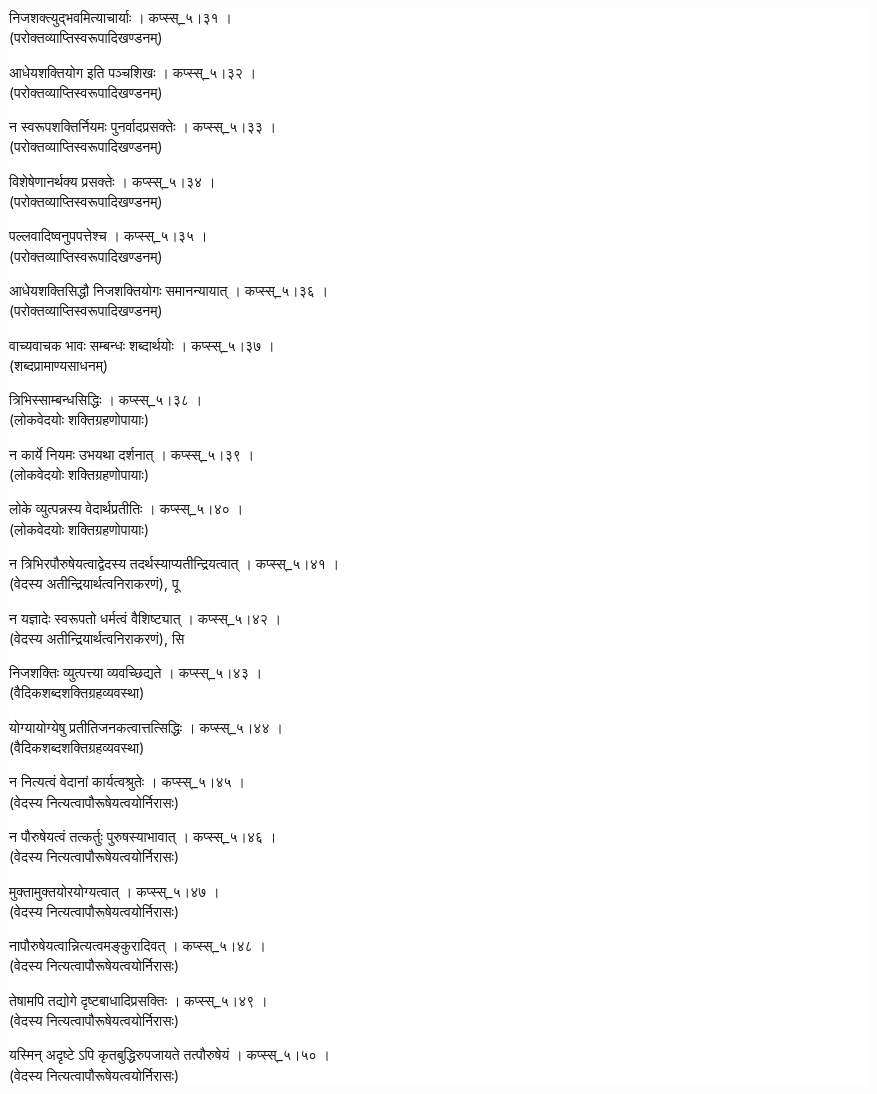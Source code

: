 निजशक्त्युद्भवमित्याचार्याः । कप्स्स्_५।३१ ।  
(परोक्तव्याप्तिस्वरूपादिखण्डनम्)  
    
आधेयशक्तियोग इति पञ्चशिखः । कप्स्स्_५।३२ ।  
(परोक्तव्याप्तिस्वरूपादिखण्डनम्)  
    
न स्वरूपशक्तिर्नियमः पुनर्वादप्रसक्तेः । कप्स्स्_५।३३ ।  
(परोक्तव्याप्तिस्वरूपादिखण्डनम्)  
    
विशेषेणानर्थक्य प्रसक्तेः । कप्स्स्_५।३४ ।  
(परोक्तव्याप्तिस्वरूपादिखण्डनम्)  
    
पल्लवादिष्वनुपपत्तेश्च । कप्स्स्_५।३५ ।  
(परोक्तव्याप्तिस्वरूपादिखण्डनम्)  
    
आधेयशक्तिसिद्धौ निजशक्तियोगः समानन्यायात् । कप्स्स्_५।३६ ।  
(परोक्तव्याप्तिस्वरूपादिखण्डनम्)  
    
वाच्यवाचक भावः सम्बन्धः शब्दार्थयोः । कप्स्स्_५।३७ ।  
(शब्दप्रामाण्यसाधनम्)  
    
त्रिभिस्साम्बन्धसिद्धिः । कप्स्स्_५।३८ ।  
(लोकवेदयोः शक्तिग्रहणोपायाः)  
    
न कार्ये नियमः उभयथा दर्शनात् । कप्स्स्_५।३९ ।  
(लोकवेदयोः शक्तिग्रहणोपायाः)  
    
लोके व्युत्पन्नस्य वेदार्थप्रतीतिः । कप्स्स्_५।४० ।  
(लोकवेदयोः शक्तिग्रहणोपायाः)  
    
न त्रिभिरपौरुषेयत्वाद्वेदस्य तदर्थस्याप्यतीन्द्रियत्वात् । कप्स्स्_५।४१ ।  
(वेदस्य अतीन्द्रियार्थत्वनिराकरणं), पू  
    
न यज्ञादेः स्वरूपतो धर्मत्वं वैशिष्ट्यात् । कप्स्स्_५।४२ ।  
(वेदस्य अतीन्द्रियार्थत्वनिराकरणं), सि  
    
निजशक्तिः व्युत्पत्त्या व्यवच्छिद्यते । कप्स्स्_५।४३ ।  
(वैदिकशब्दशक्तिग्रहव्यवस्था)  
    
योग्यायोग्येषु प्रतीतिजनकत्वात्तत्सिद्धिः । कप्स्स्_५।४४ ।  
(वैदिकशब्दशक्तिग्रहव्यवस्था)  
    
न नित्यत्वं वेदानां कार्यत्वश्रुतेः । कप्स्स्_५।४५ ।  
(वेदस्य नित्यत्वापौरूषेयत्वयोर्निरासः)  
    
न पौरुषेयत्वं तत्कर्तुः पुरुषस्याभावात् । कप्स्स्_५।४६ ।  
(वेदस्य नित्यत्वापौरूषेयत्वयोर्निरासः)  
    
मुक्तामुक्तयोरयोग्यत्वात् । कप्स्स्_५।४७ ।  
(वेदस्य नित्यत्वापौरूषेयत्वयोर्निरासः)  
    
नापौरुषेयत्वान्नित्यत्वमङ्कुरादिवत् । कप्स्स्_५।४८ ।  
(वेदस्य नित्यत्वापौरूषेयत्वयोर्निरासः)  
    
तेषामपि तद्योगे दृष्टबाधादिप्रसक्तिः । कप्स्स्_५।४९ ।  
(वेदस्य नित्यत्वापौरूषेयत्वयोर्निरासः)  
    
यस्मिन् अदृष्टे ऽपि कृतबुद्धिरुपजायते तत्पौरुषेयं । कप्स्स्_५।५० ।  
(वेदस्य नित्यत्वापौरूषेयत्वयोर्निरासः)  
    
